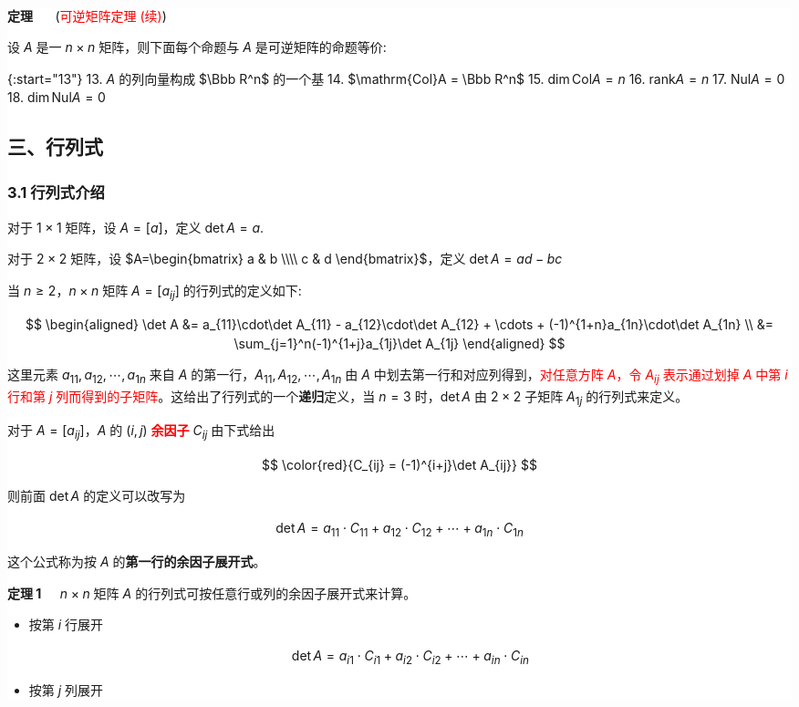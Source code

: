 **定理** $\quad$ (<span style="color:red">可逆矩阵定理 (续)</span>)

设 $A$ 是一 $n \times n$ 矩阵，则下面每个命题与 $A$ 是可逆矩阵的命题等价:

{:start="13"}
13. $A$ 的列向量构成 $\Bbb R^n$ 的一个基
14. $\mathrm{Col}A = \Bbb R^n$
15. $\dim\mathrm{Col}A = n$
16. $\mathrm{rank}A = n$
17. $\mathrm{Nul}A = {0}$
18. $\dim\mathrm{Nul}A = 0$

## 三、行列式

### 3.1 行列式介绍

对于 $1 \times 1$ 矩阵，设 $A=[a]$，定义 $\det A = a$.

对于 $2 \times 2$ 矩阵，设 $A=\begin{bmatrix} a & b \\\\ c & d \end{bmatrix}$，定义 $\det A = ad-bc$

当 $n \ge 2$，$n \times n$ 矩阵 $A=[a_{ij}]$ 的行列式的定义如下:

$$
\begin{aligned}
    \det A &= a_{11}\cdot\det A_{11} - a_{12}\cdot\det A_{12} + \cdots + (-1)^{1+n}a_{1n}\cdot\det A_{1n} \\
    &= \sum_{j=1}^n(-1)^{1+j}a_{1j}\det A_{1j}
\end{aligned}
$$

这里元素 $a_{11}, a_{12}, \cdots, a_{1n}$ 来自 $A$ 的第一行，$A_{11}, A_{12}, \cdots, A_{1n}$ 由 $A$ 中划去第一行和对应列得到，<span style="color:red">对任意方阵 $A$，令 $A_{ij}$ 表示通过划掉 $A$ 中第 $i$ 行和第 $j$ 列而得到的子矩阵</span>。这给出了行列式的一个**递归**定义，当 $n=3$ 时，$\det A$ 由 $2 \times 2$ 子矩阵 $A_{1j}$ 的行列式来定义。

对于 $A=[a_{ij}]$，$A$ 的 $(i,j)$ <span style="color:red"><b>余因子</b></span> $C_{ij}$ 由下式给出

$$
\color{red}{C_{ij} = (-1)^{i+j}\det A_{ij}}
$$

则前面 $\det A$ 的定义可以改写为

$$
\det A = a_{11} \cdot C_{11} + a_{12} \cdot C_{12} + \cdots + a_{1n} \cdot C_{1n}
$$

这个公式称为按 $A$ 的**第一行的余因子展开式**。

**定理 1** $\quad n \times n$ 矩阵 $A$ 的行列式可按任意行或列的余因子展开式来计算。

- 按第 $i$ 行展开
  
  $$
  \det A = a_{i1} \cdot C_{i1} + a_{i2} \cdot C_{i2} + \cdots + a_{in} \cdot C_{in}
  $$

- 按第 $j$ 列展开
  